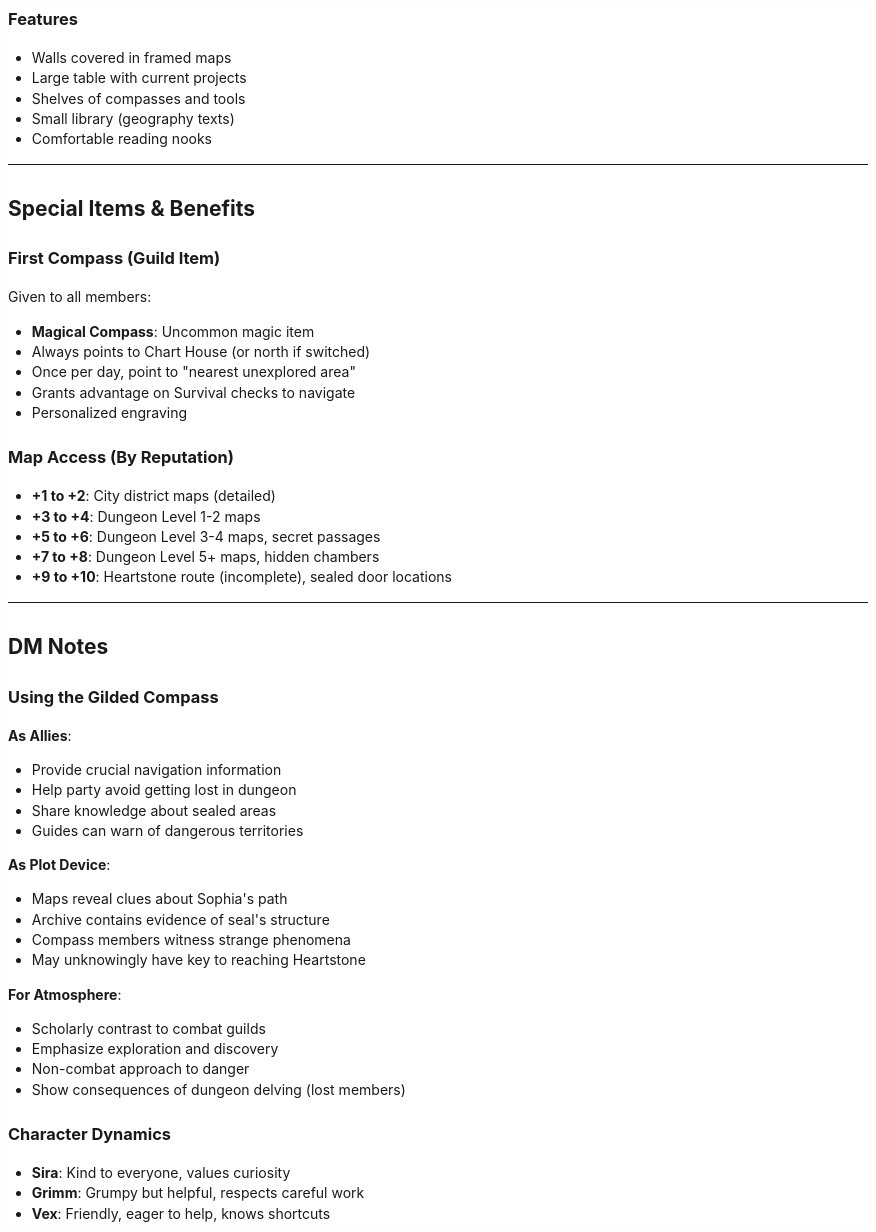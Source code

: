### Features
- Walls covered in framed maps
- Large table with current projects
- Shelves of compasses and tools
- Small library (geography texts)
- Comfortable reading nooks

---

## Special Items & Benefits

### First Compass (Guild Item)
Given to all members:
- **Magical Compass**: Uncommon magic item
- Always points to Chart House (or north if switched)
- Once per day, point to "nearest unexplored area"
- Grants advantage on Survival checks to navigate
- Personalized engraving

### Map Access (By Reputation)
- **+1 to +2**: City district maps (detailed)
- **+3 to +4**: Dungeon Level 1-2 maps
- **+5 to +6**: Dungeon Level 3-4 maps, secret passages
- **+7 to +8**: Dungeon Level 5+ maps, hidden chambers
- **+9 to +10**: Heartstone route (incomplete), sealed door locations

---

## DM Notes

### Using the Gilded Compass

**As Allies**:
- Provide crucial navigation information
- Help party avoid getting lost in dungeon
- Share knowledge about sealed areas
- Guides can warn of dangerous territories

**As Plot Device**:
- Maps reveal clues about Sophia's path
- Archive contains evidence of seal's structure
- Compass members witness strange phenomena
- May unknowingly have key to reaching Heartstone

**For Atmosphere**:
- Scholarly contrast to combat guilds
- Emphasize exploration and discovery
- Non-combat approach to danger
- Show consequences of dungeon delving (lost members)

### Character Dynamics
- **Sira**: Kind to everyone, values curiosity
- **Grimm**: Grumpy but helpful, respects careful work
- **Vex**: Friendly, eager to help, knows shortcuts
